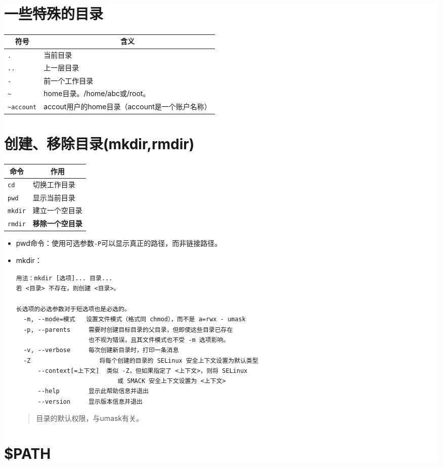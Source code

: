 # 一些特殊的目录

| 符号       | 含义                                          |
| ---------- | --------------------------------------------- |
| `.`        | 当前目录                                      |
| `..`       | 上一层目录                                    |
| `-`        | 前一个工作目录                                |
| `~`        | home目录。/home/abc或/root。                  |
| `~account` | accout用户的home目录（account是一个账户名称） |



# 创建、移除目录(mkdir,rmdir)

| 命令    | 作用               |
| ------- | ------------------ |
| `cd`    | 切换工作目录       |
| `pwd`   | 显示当前目录       |
| `mkdir` | 建立一个空目录     |
| `rmdir` | **移除一个空目录** |



- pwd命令：使用可选参数`-P`可以显示真正的路径，而非链接路径。

- mkdir：

  ```
  用法：mkdir [选项]... 目录...
  若 <目录> 不存在，则创建 <目录>。
  
  长选项的必选参数对于短选项也是必选的。
    -m, --mode=模式   设置文件模式（格式同 chmod），而不是 a=rwx - umask
    -p, --parents     需要时创建目标目录的父目录，但即使这些目录已存在
                      也不视为错误，且其文件模式也不受 -m 选项影响。
    -v, --verbose     每次创建新目录时，打印一条消息
    -Z                   将每个创建的目录的 SELinux 安全上下文设置为默认类型
        --context[=上下文]  类似 -Z，但如果指定了 <上下文>，则将 SELinux
                              或 SMACK 安全上下文设置为 <上下文>
        --help        显示此帮助信息并退出
        --version     显示版本信息并退出
  ```

  > 目录的默认权限，与umask有关。



# \$PATH
